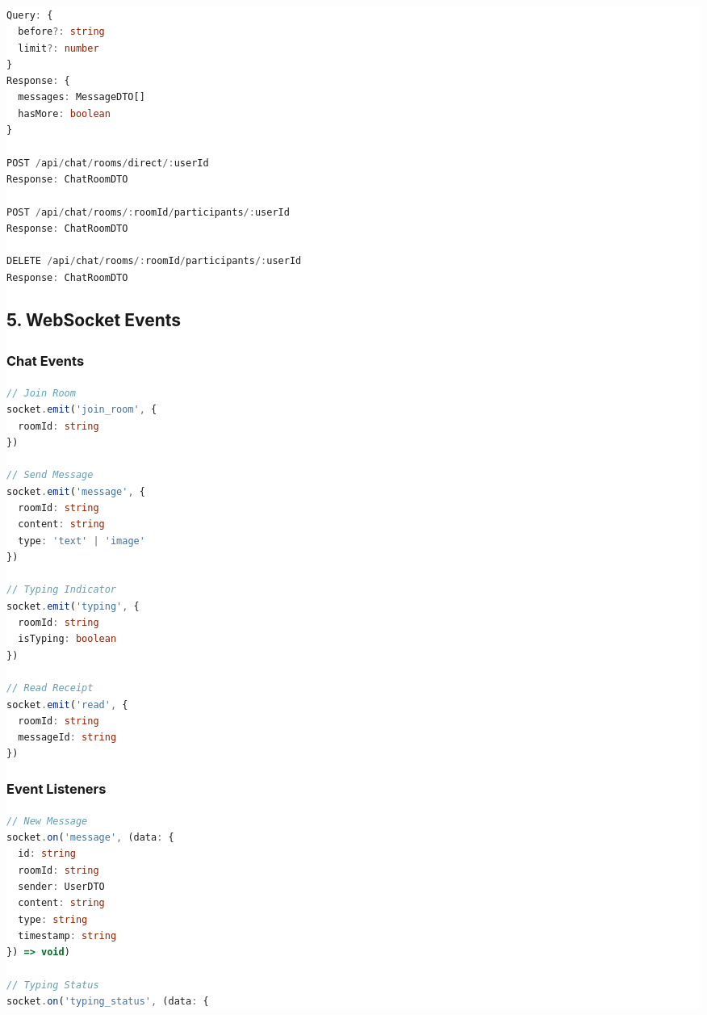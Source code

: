 ```typescript
Query: {
  before?: string
  limit?: number
}
Response: {
  messages: MessageDTO[]
  hasMore: boolean
}

POST /api/chat/rooms/direct/:userId
Response: ChatRoomDTO

POST /api/chat/rooms/:roomId/participants/:userId
Response: ChatRoomDTO

DELETE /api/chat/rooms/:roomId/participants/:userId
Response: ChatRoomDTO
```

## 5. WebSocket Events

### Chat Events
```typescript
// Join Room
socket.emit('join_room', {
  roomId: string
})

// Send Message
socket.emit('message', {
  roomId: string
  content: string
  type: 'text' | 'image'
})

// Typing Indicator
socket.emit('typing', {
  roomId: string
  isTyping: boolean
})

// Read Receipt
socket.emit('read', {
  roomId: string
  messageId: string
})
```

### Event Listeners
```typescript
// New Message
socket.on('message', (data: {
  id: string
  roomId: string
  sender: UserDTO
  content: string
  type: string
  timestamp: string
}) => void)

// Typing Status
socket.on('typing_status', (data: {
```